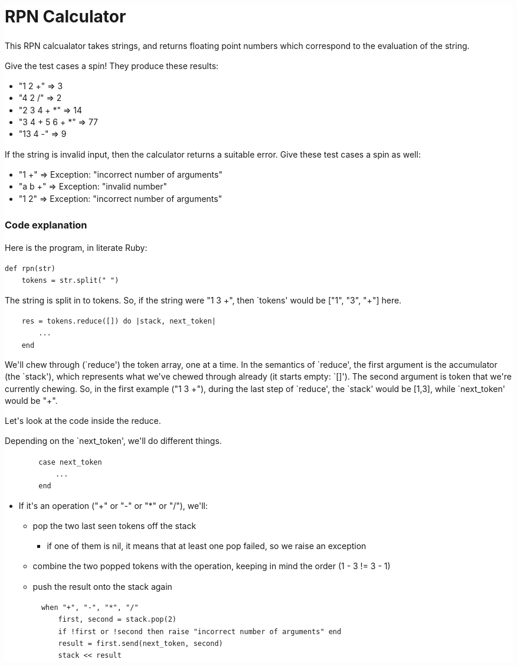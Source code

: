 # RPN Calculator

This RPN calcualator takes strings, and returns floating point numbers which correspond to the evaluation of the string.

Give the test cases a spin! They produce these results:

  - "1 2 +" => 3 
  - "4 2 /" => 2
  - "2 3 4 + *" => 14
  - "3 4 + 5 6 + *" => 77
  - "13 4 -" => 9

If the string is invalid input, then the calculator returns a suitable error. Give these test cases a spin as well:

  - "1 +" => Exception: "incorrect number of arguments"
  - "a b +" => Exception: "invalid number"
  - "1 2" => Exception: "incorrect number of arguments"

### Code explanation
Here is the program, in literate Ruby:

    def rpn(str)
        tokens = str.split(" ")

The string is split in to tokens. So, if the string were "1 3 +", then `tokens' would be ["1", "3", "+"] here.

        res = tokens.reduce([]) do |stack, next_token|
            ...
        end
        
We'll chew through (\`reduce') the token array, one at a time. In the semantics of \`reduce', the first argument is the accumulator (the \`stack'), which represents what we've chewed through already (it starts empty: \`[]'). The second argument is token that we're currently chewing. So, in the first example ("1 3 +"), during the last step of \`reduce', the \`stack' would be [1,3], while \`next_token' would be "+".

Let's look at the code inside the reduce.

Depending on the `next_token', we'll do different things. 

            case next_token
                ...
            end

  - If it's an operation ("+" or "-" or "*" or "/"), we'll:
    - pop the two last seen tokens off the stack
      - if one of them is nil, it means that at least one pop failed, so we raise an exception
    - combine the two popped tokens with the operation, keeping in mind the order (1 - 3 != 3 - 1)
    - push the result onto the stack again


            when "+", "-", "*", "/"
                first, second = stack.pop(2)
                if !first or !second then raise "incorrect number of arguments" end
                result = first.send(next_token, second)
                stack << result
                